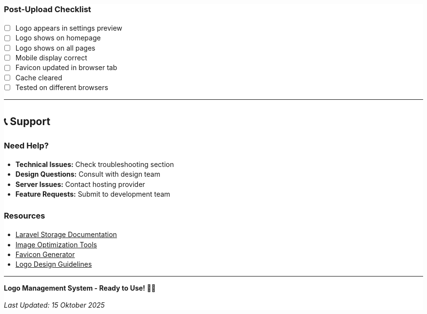 ### Post-Upload Checklist
- [ ] Logo appears in settings preview
- [ ] Logo shows on homepage
- [ ] Logo shows on all pages
- [ ] Mobile display correct
- [ ] Favicon updated in browser tab
- [ ] Cache cleared
- [ ] Tested on different browsers

---

## 📞 Support

### Need Help?
- **Technical Issues:** Check troubleshooting section
- **Design Questions:** Consult with design team
- **Server Issues:** Contact hosting provider
- **Feature Requests:** Submit to development team

### Resources
- [Laravel Storage Documentation](https://laravel.com/docs/filesystem)
- [Image Optimization Tools](https://tinypng.com)
- [Favicon Generator](https://favicon.io)
- [Logo Design Guidelines](https://www.canva.com/learn/logo-design/)

---

**Logo Management System - Ready to Use! 🎨✨**

*Last Updated: 15 Oktober 2025*
